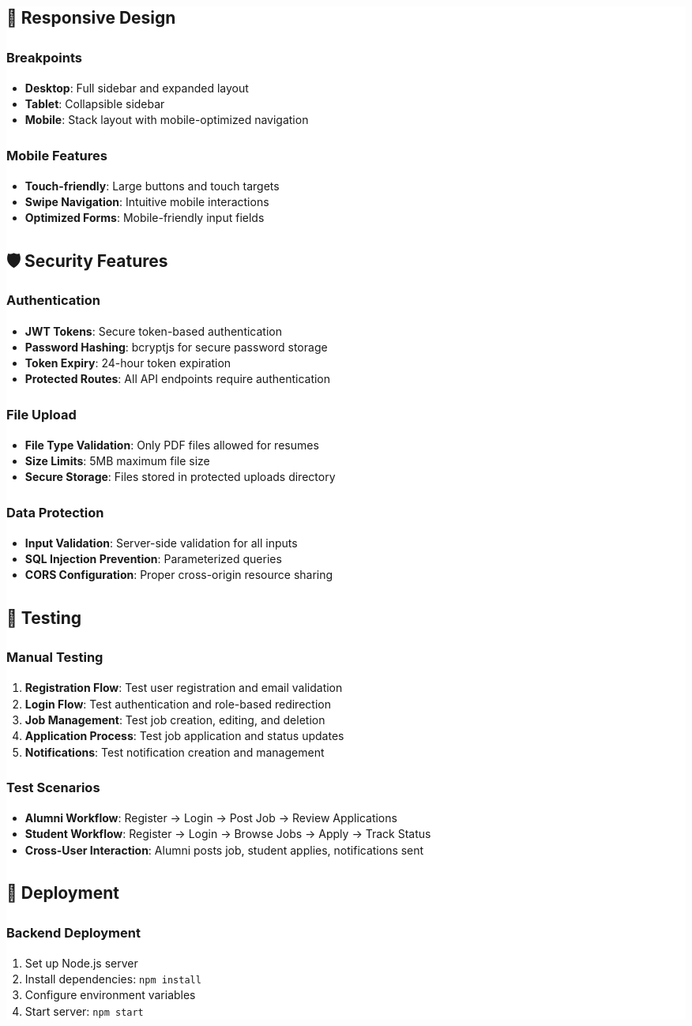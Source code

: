 ## 📱 Responsive Design

### Breakpoints
- **Desktop**: Full sidebar and expanded layout
- **Tablet**: Collapsible sidebar
- **Mobile**: Stack layout with mobile-optimized navigation

### Mobile Features
- **Touch-friendly**: Large buttons and touch targets
- **Swipe Navigation**: Intuitive mobile interactions
- **Optimized Forms**: Mobile-friendly input fields

## 🛡️ Security Features

### Authentication
- **JWT Tokens**: Secure token-based authentication
- **Password Hashing**: bcryptjs for secure password storage
- **Token Expiry**: 24-hour token expiration
- **Protected Routes**: All API endpoints require authentication

### File Upload
- **File Type Validation**: Only PDF files allowed for resumes
- **Size Limits**: 5MB maximum file size
- **Secure Storage**: Files stored in protected uploads directory

### Data Protection
- **Input Validation**: Server-side validation for all inputs
- **SQL Injection Prevention**: Parameterized queries
- **CORS Configuration**: Proper cross-origin resource sharing

## 🧪 Testing

### Manual Testing
1. **Registration Flow**: Test user registration and email validation
2. **Login Flow**: Test authentication and role-based redirection
3. **Job Management**: Test job creation, editing, and deletion
4. **Application Process**: Test job application and status updates
5. **Notifications**: Test notification creation and management

### Test Scenarios
- **Alumni Workflow**: Register → Login → Post Job → Review Applications
- **Student Workflow**: Register → Login → Browse Jobs → Apply → Track Status
- **Cross-User Interaction**: Alumni posts job, student applies, notifications sent

## 🚀 Deployment

### Backend Deployment
1. Set up Node.js server
2. Install dependencies: `npm install`
3. Configure environment variables
4. Start server: `npm start`
